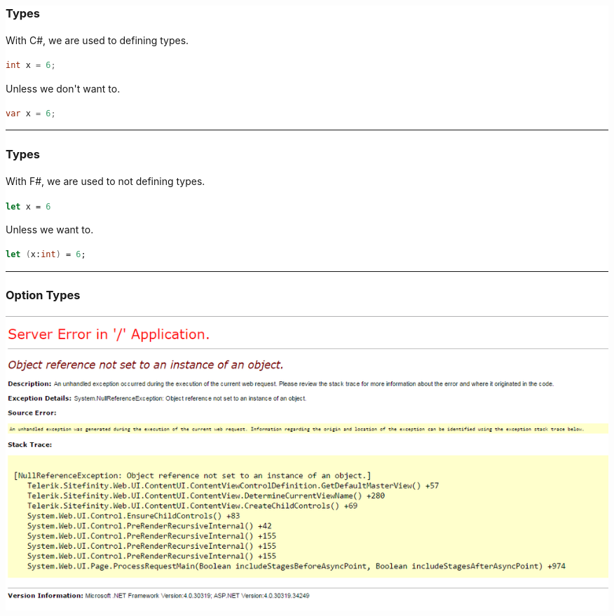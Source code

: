 
### Types

With C#, we are used to defining types.

```csharp
int x = 6;
```

Unless we don't want to.

```csharp
var x = 6;
```

---

### Types

With F#, we are used to not defining types.

```fsharp
let x = 6
```

Unless we want to.

```fsharp
let (x:int) = 6;
```

---

### Option Types

<img src="presentation/assets/image/NullPointer.png" />
